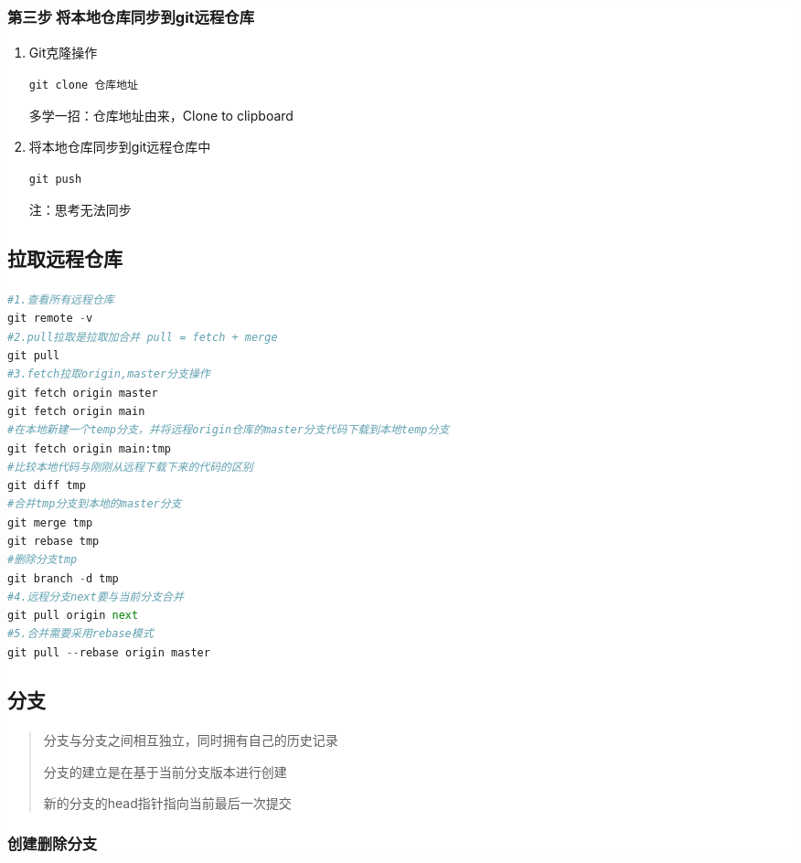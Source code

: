 ### 第三步 将本地仓库同步到git远程仓库

1. Git克隆操作

   ```python
   git clone 仓库地址
   ```

   多学一招：仓库地址由来，Clone to clipboard

2. 将本地仓库同步到git远程仓库中

   ```python
   git push
   ```

   注：思考无法同步

## 拉取远程仓库

```python
#1.查看所有远程仓库
git remote -v
#2.pull拉取是拉取加合并 pull = fetch + merge
git pull
#3.fetch拉取origin,master分支操作
git fetch origin master
git fetch origin main
#在本地新建一个temp分支，并将远程origin仓库的master分支代码下载到本地temp分支
git fetch origin main:tmp
#比较本地代码与刚刚从远程下载下来的代码的区别
git diff tmp
#合并tmp分支到本地的master分支
git merge tmp
git rebase tmp
#删除分支tmp
git branch -d tmp
#4.远程分支next要与当前分支合并
git pull origin next
#5.合并需要采用rebase模式
git pull --rebase origin master

```



## 分支

> 分支与分支之间相互独立，同时拥有自己的历史记录
>
> 分支的建立是在基于当前分支版本进行创建
>
> 新的分支的head指针指向当前最后一次提交

### 创建删除分支
